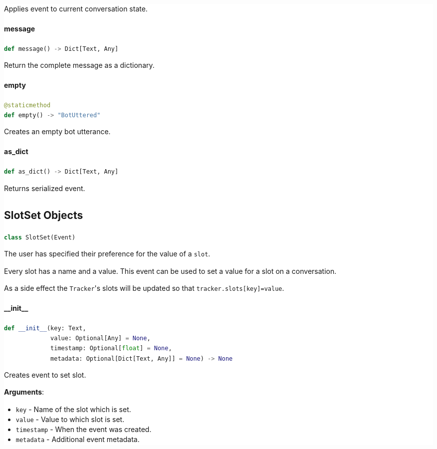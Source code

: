 Applies event to current conversation state.

#### message

```python
def message() -> Dict[Text, Any]
```

Return the complete message as a dictionary.

#### empty

```python
@staticmethod
def empty() -> "BotUttered"
```

Creates an empty bot utterance.

#### as\_dict

```python
def as_dict() -> Dict[Text, Any]
```

Returns serialized event.

## SlotSet Objects

```python
class SlotSet(Event)
```

The user has specified their preference for the value of a `slot`.

Every slot has a name and a value. This event can be used to set a
value for a slot on a conversation.

As a side effect the `Tracker`&#x27;s slots will be updated so
that `tracker.slots[key]=value`.

#### \_\_init\_\_

```python
def __init__(key: Text,
             value: Optional[Any] = None,
             timestamp: Optional[float] = None,
             metadata: Optional[Dict[Text, Any]] = None) -> None
```

Creates event to set slot.

**Arguments**:

- `key` - Name of the slot which is set.
- `value` - Value to which slot is set.
- `timestamp` - When the event was created.
- `metadata` - Additional event metadata.
